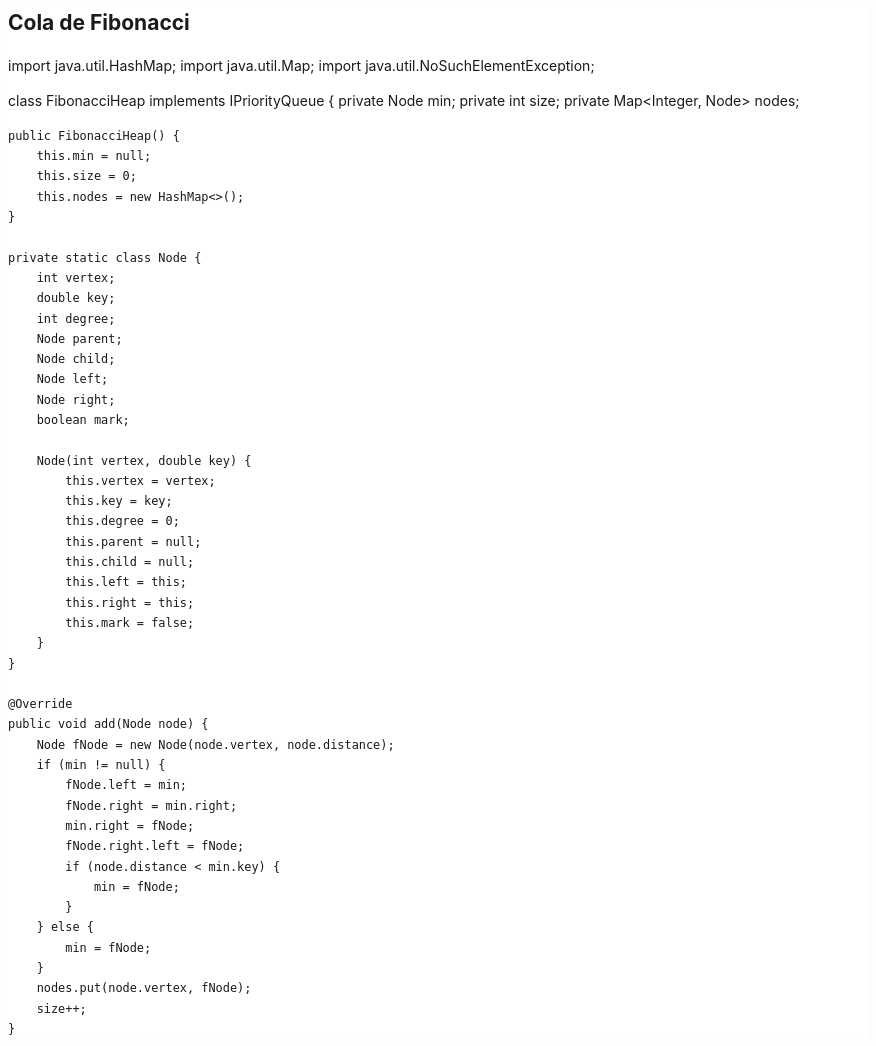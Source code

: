 ## Cola de Fibonacci

import java.util.HashMap;
import java.util.Map;
import java.util.NoSuchElementException;

class FibonacciHeap implements IPriorityQueue {
    private Node min;
    private int size;
    private Map<Integer, Node> nodes;

    public FibonacciHeap() {
        this.min = null;
        this.size = 0;
        this.nodes = new HashMap<>();
    }

    private static class Node {
        int vertex;
        double key;
        int degree;
        Node parent;
        Node child;
        Node left;
        Node right;
        boolean mark;

        Node(int vertex, double key) {
            this.vertex = vertex;
            this.key = key;
            this.degree = 0;
            this.parent = null;
            this.child = null;
            this.left = this;
            this.right = this;
            this.mark = false;
        }
    }

    @Override
    public void add(Node node) {
        Node fNode = new Node(node.vertex, node.distance);
        if (min != null) {
            fNode.left = min;
            fNode.right = min.right;
            min.right = fNode;
            fNode.right.left = fNode;
            if (node.distance < min.key) {
                min = fNode;
            }
        } else {
            min = fNode;
        }
        nodes.put(node.vertex, fNode);
        size++;
    }
